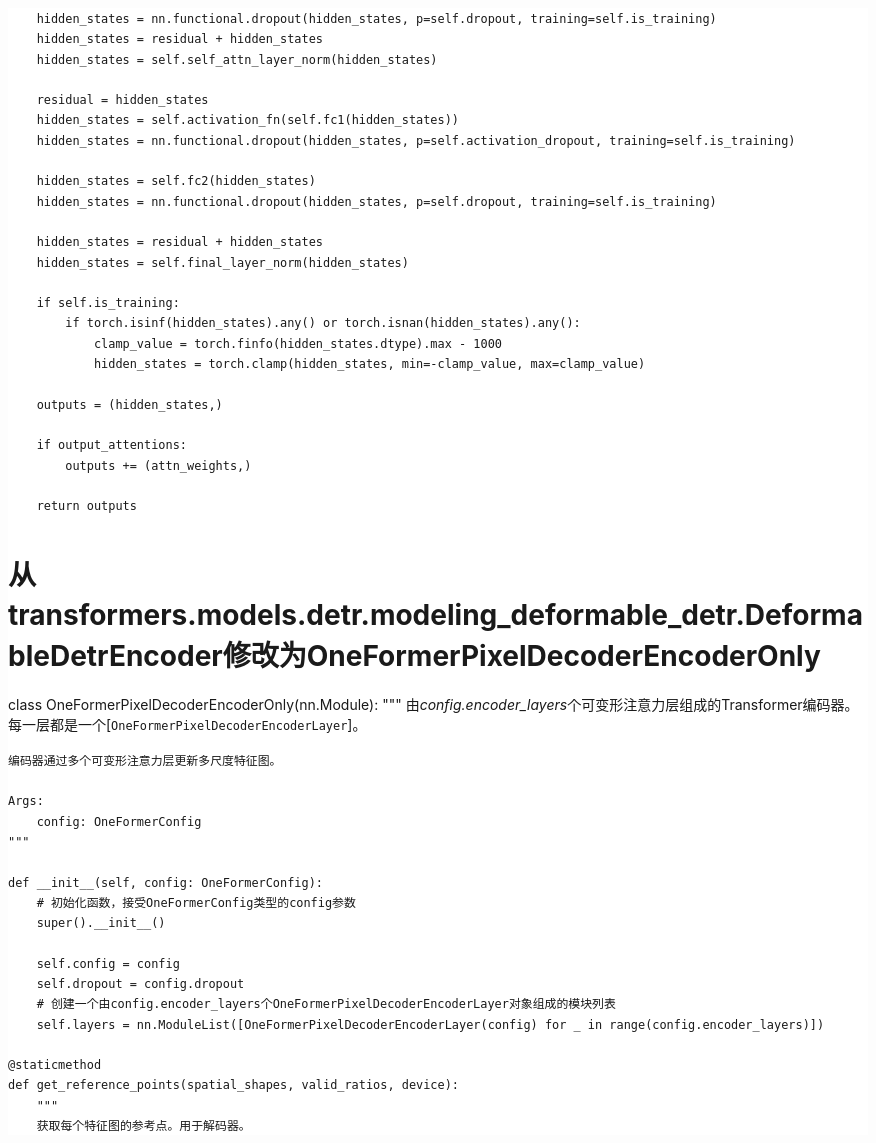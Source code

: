         hidden_states = nn.functional.dropout(hidden_states, p=self.dropout, training=self.is_training)
        hidden_states = residual + hidden_states
        hidden_states = self.self_attn_layer_norm(hidden_states)

        residual = hidden_states
        hidden_states = self.activation_fn(self.fc1(hidden_states))
        hidden_states = nn.functional.dropout(hidden_states, p=self.activation_dropout, training=self.is_training)

        hidden_states = self.fc2(hidden_states)
        hidden_states = nn.functional.dropout(hidden_states, p=self.dropout, training=self.is_training)

        hidden_states = residual + hidden_states
        hidden_states = self.final_layer_norm(hidden_states)

        if self.is_training:
            if torch.isinf(hidden_states).any() or torch.isnan(hidden_states).any():
                clamp_value = torch.finfo(hidden_states.dtype).max - 1000
                hidden_states = torch.clamp(hidden_states, min=-clamp_value, max=clamp_value)

        outputs = (hidden_states,)

        if output_attentions:
            outputs += (attn_weights,)

        return outputs
# 从transformers.models.detr.modeling_deformable_detr.DeformableDetrEncoder修改为OneFormerPixelDecoderEncoderOnly
class OneFormerPixelDecoderEncoderOnly(nn.Module):
    """
    由*config.encoder_layers*个可变形注意力层组成的Transformer编码器。 每一层都是一个[`OneFormerPixelDecoderEncoderLayer`]。

    编码器通过多个可变形注意力层更新多尺度特征图。

    Args:
        config: OneFormerConfig
    """

    def __init__(self, config: OneFormerConfig):
        # 初始化函数，接受OneFormerConfig类型的config参数
        super().__init__()

        self.config = config
        self.dropout = config.dropout
        # 创建一个由config.encoder_layers个OneFormerPixelDecoderEncoderLayer对象组成的模块列表
        self.layers = nn.ModuleList([OneFormerPixelDecoderEncoderLayer(config) for _ in range(config.encoder_layers)])

    @staticmethod
    def get_reference_points(spatial_shapes, valid_ratios, device):
        """
        获取每个特征图的参考点。用于解码器。
